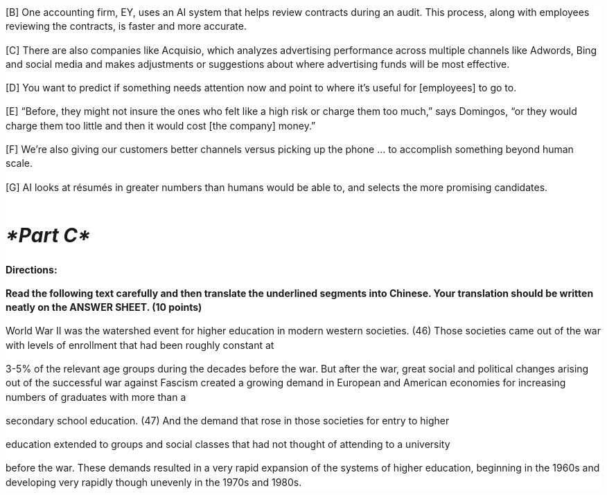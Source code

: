 

[B] One accounting firm, EY, uses an AI system that helps review contracts during an audit. This process, along with employees reviewing the contracts, is faster and more accurate.

[C] There are also companies like Acquisio, which analyzes advertising performance across multiple channels like Adwords, Bing and social media and makes adjustments or suggestions about where advertising funds will be most effective.

[D] You want to predict if something needs attention now and point to where it’s useful for [employees] to go to.

[E] “Before, they might not insure the ones who felt like a high risk or charge them too much,” says Domingos, “or they would charge them too little and then it would cost [the company] money.”

[F] We’re also giving our customers better channels versus picking up the phone … to accomplish something beyond human scale.

[G] AI looks at résumés in greater numbers than humans would be able to, and selects the more promising candidates.

 

 

# ***\*Part C\****

 

 

 

 

**Directions:**

 

**Read the following text carefully and then translate the underlined segments into Chinese. Your translation should be written neatly on the ANSWER SHEET. (10 points)**

 

 

World War II was the watershed event for higher education in modern western societies. (46) Those societies came out of the war with levels of enrollment that had been roughly constant at

3-5% of the relevant age groups during the decades before the war. But after the war, great social and political changes arising out of the successful war against Fascism created a growing demand in European  and  American economies for  increasing  numbers  of graduates  with  more  than  a



 

secondary school education. (47) And the  demand that  rose in those societies  for entry  to higher

 

education extended to groups and social classes that had not thought of attending to a university

 

before the war. These demands resulted in a very rapid expansion of the systems of higher education, beginning in the 1960s and developing very rapidly though unevenly in the 1970s and 1980s.

